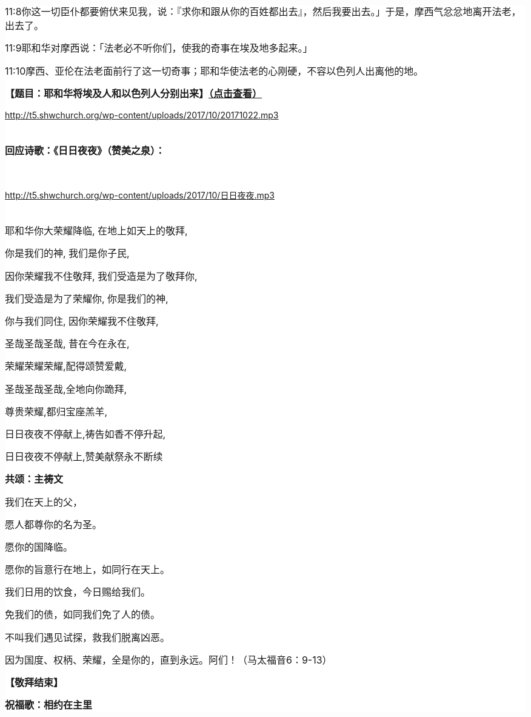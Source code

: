<span style="font-size: 12pt;">11:8你这一切臣仆都要俯伏来见我，说：『求你和跟从你的百姓都出去』，然后我要出去。」于是，摩西气忿忿地离开法老，出去了。</span>
  
<span style="font-size: 12pt;">11:9耶和华对摩西说：「法老必不听你们，使我的奇事在埃及地多起来。」</span>
  
<span style="font-size: 12pt;">11:10摩西、亚伦在法老面前行了这一切奇事；耶和华使法老的心刚硬，不容以色列人出离他的地。</span>

<span style="font-size: 12pt;"><strong>【题目：耶和华将埃及人和以色列人分别出来】<a href="/2017/10/21/耶和华将埃及人和以色列人分别出来2017年10月22日/">（点击查看）</a></strong></span><audio class="wp-audio-shortcode" id="audio-16016-1074" preload="none" style="width: 100%;" controls="controls"><source type="audio/mpeg" src="http://t5.shwchurch.org/wp-content/uploads/2017/10/20171022.mp3?_=1074" />

<http://t5.shwchurch.org/wp-content/uploads/2017/10/20171022.mp3></audio> 

<span style="font-size: 12pt;"><br /> <strong>回应诗歌：《日日夜夜》（赞美之泉）：</strong></span>
  
<span style="font-size: 12pt;"><br /> </span><audio class="wp-audio-shortcode" id="audio-16016-1075" preload="none" style="width: 100%;" controls="controls"><source type="audio/mpeg" src="http://t5.shwchurch.org/wp-content/uploads/2017/10/日日夜夜.mp3?_=1075" />

<http://t5.shwchurch.org/wp-content/uploads/2017/10/日日夜夜.mp3></audio> 

<span style="font-size: 12pt;"><br /> 耶和华你大荣耀降临, 在地上如天上的敬拜,</span>
  
<span style="font-size: 12pt;">你是我们的神, 我们是你子民,</span>
  
<span style="font-size: 12pt;">因你荣耀我不住敬拜, 我们受造是为了敬拜你,</span>
  
<span style="font-size: 12pt;">我们受造是为了荣耀你, 你是我们的神,</span>
  
<span style="font-size: 12pt;">你与我们同住, 因你荣耀我不住敬拜,</span>
  
<span style="font-size: 12pt;">圣哉圣哉圣哉, 昔在今在永在,</span>
  
<span style="font-size: 12pt;">荣耀荣耀荣耀,配得颂赞爱戴,</span>
  
<span style="font-size: 12pt;">圣哉圣哉圣哉,全地向你跪拜,</span>
  
<span style="font-size: 12pt;">尊贵荣耀,都归宝座羔羊,</span>
  
<span style="font-size: 12pt;">日日夜夜不停献上,祷告如香不停升起,</span>
  
<span style="font-size: 12pt;">日日夜夜不停献上,赞美献祭永不断续</span>

<span style="font-size: 12pt;"><strong>共颂：主祷文</strong></span>

<span style="font-size: 12pt;">我们在天上的父，</span>
  
<span style="font-size: 12pt;">愿人都尊你的名为圣。</span>
  
<span style="font-size: 12pt;">愿你的国降临。</span>
  
<span style="font-size: 12pt;">愿你的旨意行在地上，如同行在天上。</span>
  
<span style="font-size: 12pt;">我们日用的饮食，今日赐给我们。</span>
  
<span style="font-size: 12pt;">免我们的债，如同我们免了人的债。</span>
  
<span style="font-size: 12pt;">不叫我们遇见试探，救我们脱离凶恶。</span>
  
<span style="font-size: 12pt;">因为国度、权柄、荣耀，全是你的，直到永远。阿们！（马太福音6：9-13）</span>

<span style="font-size: 12pt;"><strong>【敬拜结束】</strong></span>

<span style="font-size: 12pt;"><strong>祝福歌：相约在主里</strong></span><audio class="wp-audio-shortcode" id="audio-16016-1076" preload="none" style="width: 100%;" controls="controls"><source type="audio/mpeg" src="http://t5.shwchurch.org/wp-content/uploads/2014/01/相约在主里-shouwang.mp3?_=1076" />
